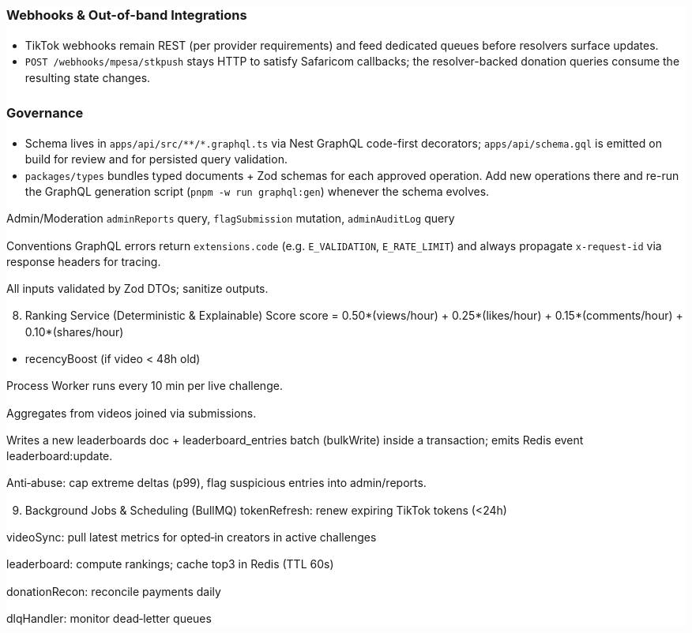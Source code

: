 ### Webhooks & Out-of-band Integrations
* TikTok webhooks remain REST (per provider requirements) and feed dedicated
  queues before resolvers surface updates.
* `POST /webhooks/mpesa/stkpush` stays HTTP to satisfy Safaricom callbacks;
  the resolver-backed donation queries consume the resulting state changes.

### Governance
* Schema lives in `apps/api/src/**/*.graphql.ts` via Nest GraphQL code-first
  decorators; `apps/api/schema.gql` is emitted on build for review and for
  persisted query validation.
* `packages/types` bundles typed documents + Zod schemas for each approved
  operation. Add new operations there and re-run the GraphQL generation script
  (`pnpm -w run graphql:gen`) whenever the schema evolves.


Admin/Moderation
`adminReports` query, `flagSubmission` mutation, `adminAuditLog` query


Conventions
GraphQL errors return `extensions.code` (e.g. `E_VALIDATION`, `E_RATE_LIMIT`) and
always propagate `x-request-id` via response headers for tracing.


All inputs validated by Zod DTOs; sanitize outputs.



8) Ranking Service (Deterministic & Explainable)
Score
score = 0.50*(views/hour) + 0.25*(likes/hour) + 0.15*(comments/hour) + 0.10*(shares/hour)
+ recencyBoost (if video < 48h old)

Process
Worker runs every 10 min per live challenge.


Aggregates from videos joined via submissions.


Writes a new leaderboards doc + leaderboard_entries batch (bulkWrite) inside a transaction; emits Redis event leaderboard:update.


Anti‑abuse: cap extreme deltas (p99), flag suspicious entries into admin/reports.



9) Background Jobs & Scheduling (BullMQ)
tokenRefresh: renew expiring TikTok tokens (<24h)


videoSync: pull latest metrics for opted‑in creators in active challenges


leaderboard: compute rankings; cache top3 in Redis (TTL 60s)


donationRecon: reconcile payments daily


dlqHandler: monitor dead‑letter queues

